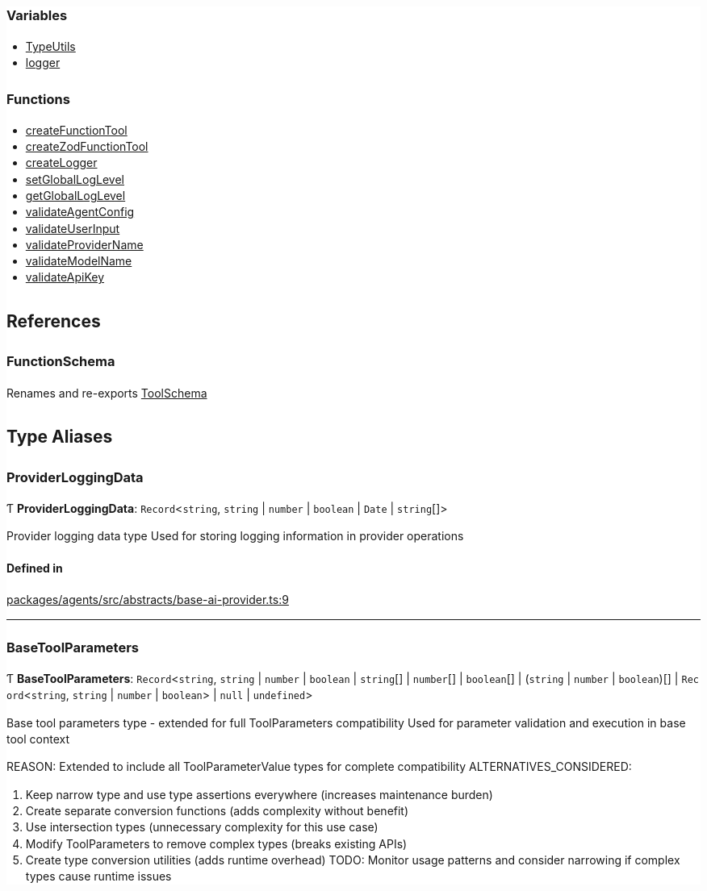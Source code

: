 
### Variables

- [TypeUtils](#typeutils)
- [logger](#logger)

### Functions

- [createFunctionTool](#createfunctiontool)
- [createZodFunctionTool](#createzodfunctiontool)
- [createLogger](#createlogger)
- [setGlobalLogLevel](#setgloballoglevel)
- [getGlobalLogLevel](#getgloballoglevel)
- [validateAgentConfig](#validateagentconfig)
- [validateUserInput](#validateuserinput)
- [validateProviderName](#validateprovidername)
- [validateModelName](#validatemodelname)
- [validateApiKey](#validateapikey)

## References

### FunctionSchema

Renames and re-exports [ToolSchema](interfaces/ToolSchema)

## Type Aliases

### ProviderLoggingData

Ƭ **ProviderLoggingData**: `Record`\<`string`, `string` \| `number` \| `boolean` \| `Date` \| `string`[]\>

Provider logging data type
Used for storing logging information in provider operations

#### Defined in

[packages/agents/src/abstracts/base-ai-provider.ts:9](https://github.com/woojubb/robota/blob/a69b4da7c5c53be6f90be7c6508928a6d39cf60b/packages/agents/src/abstracts/base-ai-provider.ts#L9)

___

### BaseToolParameters

Ƭ **BaseToolParameters**: `Record`\<`string`, `string` \| `number` \| `boolean` \| `string`[] \| `number`[] \| `boolean`[] \| (`string` \| `number` \| `boolean`)[] \| `Record`\<`string`, `string` \| `number` \| `boolean`\> \| ``null`` \| `undefined`\>

Base tool parameters type - extended for full ToolParameters compatibility
Used for parameter validation and execution in base tool context

REASON: Extended to include all ToolParameterValue types for complete compatibility
ALTERNATIVES_CONSIDERED: 
1. Keep narrow type and use type assertions everywhere (increases maintenance burden)
2. Create separate conversion functions (adds complexity without benefit)
3. Use intersection types (unnecessary complexity for this use case)
4. Modify ToolParameters to remove complex types (breaks existing APIs)
5. Create type conversion utilities (adds runtime overhead)
TODO: Monitor usage patterns and consider narrowing if complex types cause runtime issues
